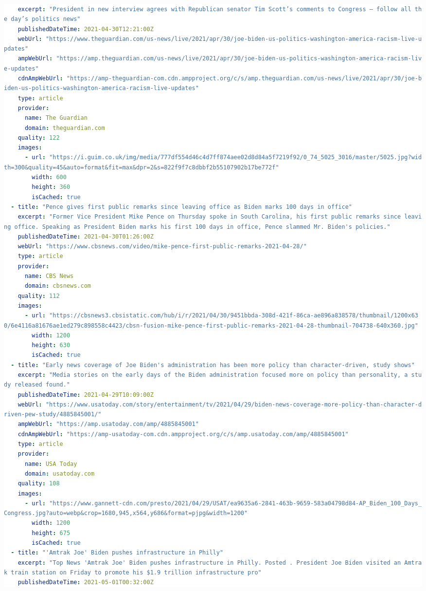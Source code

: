 ```yaml
    excerpt: "President in new interview agrees with Republican senator Tim Scott’s comments to Congress – follow all the day’s politics news"
    publishedDateTime: 2021-04-30T12:21:00Z
    webUrl: "https://www.theguardian.com/us-news/live/2021/apr/30/joe-biden-us-politics-washington-america-racism-live-updates"
    ampWebUrl: "https://amp.theguardian.com/us-news/live/2021/apr/30/joe-biden-us-politics-washington-america-racism-live-updates"
    cdnAmpWebUrl: "https://amp-theguardian-com.cdn.ampproject.org/c/s/amp.theguardian.com/us-news/live/2021/apr/30/joe-biden-us-politics-washington-america-racism-live-updates"
    type: article
    provider:
      name: The Guardian
      domain: theguardian.com
    quality: 122
    images:
      - url: "https://i.guim.co.uk/img/media/777df554d46c4d7ff874aee02d8d84a5f7219f92/0_74_5025_3016/master/5025.jpg?width=300&quality=45&auto=format&fit=max&dpr=2&s=822f9f7c8dbbf2b55107902b17be772f"
        width: 600
        height: 360
        isCached: true
  - title: "Pence gives first public remarks since leaving office as Biden marks 100 days in office"
    excerpt: "Former Vice President Mike Pence on Thursday spoke in South Carolina, his first public remarks since leaving office. Speaking as President Biden marks his first 100 days in office, Pence slammed Mr. Biden's policies."
    publishedDateTime: 2021-04-30T01:26:00Z
    webUrl: "https://www.cbsnews.com/video/mike-pence-first-public-remarks-2021-04-28/"
    type: article
    provider:
      name: CBS News
      domain: cbsnews.com
    quality: 112
    images:
      - url: "https://cbsnews3.cbsistatic.com/hub/i/r/2021/04/30/9451bbda-308d-421f-86ca-ae896a838578/thumbnail/1200x630/6e4116a81676ae1ed279c898558c4423/cbsn-fusion-mike-pence-first-public-remarks-2021-04-28-thumbnail-704738-640x360.jpg"
        width: 1200
        height: 630
        isCached: true
  - title: "Early news coverage of Joe Biden's administration has been more policy than character-driven, study shows"
    excerpt: "Media stories on the early days of the Biden administration focused more on policy than personality, a study released found."
    publishedDateTime: 2021-04-29T10:09:00Z
    webUrl: "https://www.usatoday.com/story/entertainment/tv/2021/04/29/biden-news-coverage-more-policy-than-character-driven-pew-study/4885845001/"
    ampWebUrl: "https://amp.usatoday.com/amp/4885845001"
    cdnAmpWebUrl: "https://amp-usatoday-com.cdn.ampproject.org/c/s/amp.usatoday.com/amp/4885845001"
    type: article
    provider:
      name: USA Today
      domain: usatoday.com
    quality: 108
    images:
      - url: "https://www.gannett-cdn.com/presto/2021/04/29/USAT/ea9635a6-2841-463b-9659-583a04798d84-AP_Biden_100_Days_Congress.jpg?auto=webp&crop=1680,945,x564,y686&format=pjpg&width=1200"
        width: 1200
        height: 675
        isCached: true
  - title: "'Amtrak Joe' Biden pushes infrastructure in Philly"
    excerpt: "Top News 'Amtrak Joe' Biden pushes infrastructure in Philly. Posted . President Joe Biden visited an Amtrak train station on Friday to promote his $1.9 trillion infrastructure pro"
    publishedDateTime: 2021-05-01T00:32:00Z
```